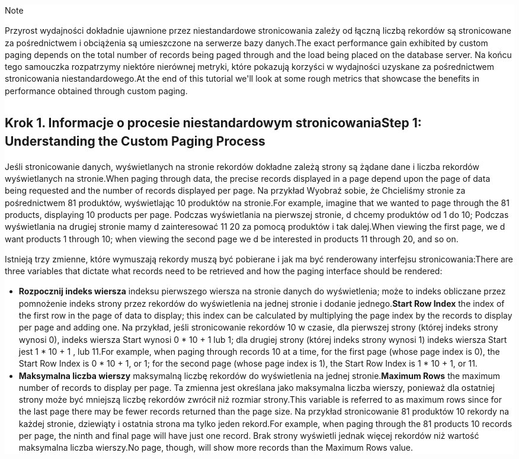 > [!NOTE]
> <span data-ttu-id="c3b8d-120">Przyrost wydajności dokładnie ujawnione przez niestandardowe stronicowania zależy od łączną liczbą rekordów są stronicowane za pośrednictwem i obciążenia są umieszczone na serwerze bazy danych.</span><span class="sxs-lookup"><span data-stu-id="c3b8d-120">The exact performance gain exhibited by custom paging depends on the total number of records being paged through and the load being placed on the database server.</span></span> <span data-ttu-id="c3b8d-121">Na końcu tego samouczka rozpatrzymy niektóre nierównej metryki, które pokazują korzyści w wydajności uzyskane za pośrednictwem stronicowania niestandardowego.</span><span class="sxs-lookup"><span data-stu-id="c3b8d-121">At the end of this tutorial we'll look at some rough metrics that showcase the benefits in performance obtained through custom paging.</span></span>


## <a name="step-1-understanding-the-custom-paging-process"></a><span data-ttu-id="c3b8d-122">Krok 1. Informacje o procesie niestandardowym stronicowania</span><span class="sxs-lookup"><span data-stu-id="c3b8d-122">Step 1: Understanding the Custom Paging Process</span></span>

<span data-ttu-id="c3b8d-123">Jeśli stronicowanie danych, wyświetlanych na stronie rekordów dokładne zależą strony są żądane dane i liczba rekordów wyświetlanych na stronie.</span><span class="sxs-lookup"><span data-stu-id="c3b8d-123">When paging through data, the precise records displayed in a page depend upon the page of data being requested and the number of records displayed per page.</span></span> <span data-ttu-id="c3b8d-124">Na przykład Wyobraź sobie, że Chcieliśmy stronie za pośrednictwem 81 produktów, wyświetlając 10 produktów na stronie.</span><span class="sxs-lookup"><span data-stu-id="c3b8d-124">For example, imagine that we wanted to page through the 81 products, displaying 10 products per page.</span></span> <span data-ttu-id="c3b8d-125">Podczas wyświetlania na pierwszej stronie, d chcemy produktów od 1 do 10; Podczas wyświetlania na drugiej stronie mamy d zainteresować 11 20 za pomocą produktów i tak dalej.</span><span class="sxs-lookup"><span data-stu-id="c3b8d-125">When viewing the first page, we d want products 1 through 10; when viewing the second page we d be interested in products 11 through 20, and so on.</span></span>

<span data-ttu-id="c3b8d-126">Istnieją trzy zmienne, które wymuszają rekordy muszą być pobierane i jak ma być renderowany interfejsu stronicowania:</span><span class="sxs-lookup"><span data-stu-id="c3b8d-126">There are three variables that dictate what records need to be retrieved and how the paging interface should be rendered:</span></span>

- <span data-ttu-id="c3b8d-127">**Rozpocznij indeks wiersza** indeksu pierwszego wiersza na stronie danych do wyświetlenia; może to indeks obliczane przez pomnożenie indeks strony przez rekordów do wyświetlenia na jednej stronie i dodanie jednego.</span><span class="sxs-lookup"><span data-stu-id="c3b8d-127">**Start Row Index** the index of the first row in the page of data to display; this index can be calculated by multiplying the page index by the records to display per page and adding one.</span></span> <span data-ttu-id="c3b8d-128">Na przykład, jeśli stronicowanie rekordów 10 w czasie, dla pierwszej strony (której indeks strony wynosi 0), indeks wiersza Start wynosi 0 \* 10 + 1 lub 1; dla drugiej strony (której indeks strony wynosi 1) indeks wiersza Start jest 1 \* 10 + 1 , lub 11.</span><span class="sxs-lookup"><span data-stu-id="c3b8d-128">For example, when paging through records 10 at a time, for the first page (whose page index is 0), the Start Row Index is 0 \* 10 + 1, or 1; for the second page (whose page index is 1), the Start Row Index is 1 \* 10 + 1, or 11.</span></span>
- <span data-ttu-id="c3b8d-129">**Maksymalna liczba wierszy** maksymalną liczbę rekordów do wyświetlenia na jednej stronie.</span><span class="sxs-lookup"><span data-stu-id="c3b8d-129">**Maximum Rows** the maximum number of records to display per page.</span></span> <span data-ttu-id="c3b8d-130">Ta zmienna jest określana jako maksymalna liczba wierszy, ponieważ dla ostatniej strony może być mniejszą liczbę rekordów zwrócił niż rozmiar strony.</span><span class="sxs-lookup"><span data-stu-id="c3b8d-130">This variable is referred to as maximum rows since for the last page there may be fewer records returned than the page size.</span></span> <span data-ttu-id="c3b8d-131">Na przykład stronicowanie 81 produktów 10 rekordy na każdej stronie, dziewiąty i ostatnia strona ma tylko jeden rekord.</span><span class="sxs-lookup"><span data-stu-id="c3b8d-131">For example, when paging through the 81 products 10 records per page, the ninth and final page will have just one record.</span></span> <span data-ttu-id="c3b8d-132">Brak strony wyświetli jednak więcej rekordów niż wartość maksymalna liczba wierszy.</span><span class="sxs-lookup"><span data-stu-id="c3b8d-132">No page, though, will show more records than the Maximum Rows value.</span></span>